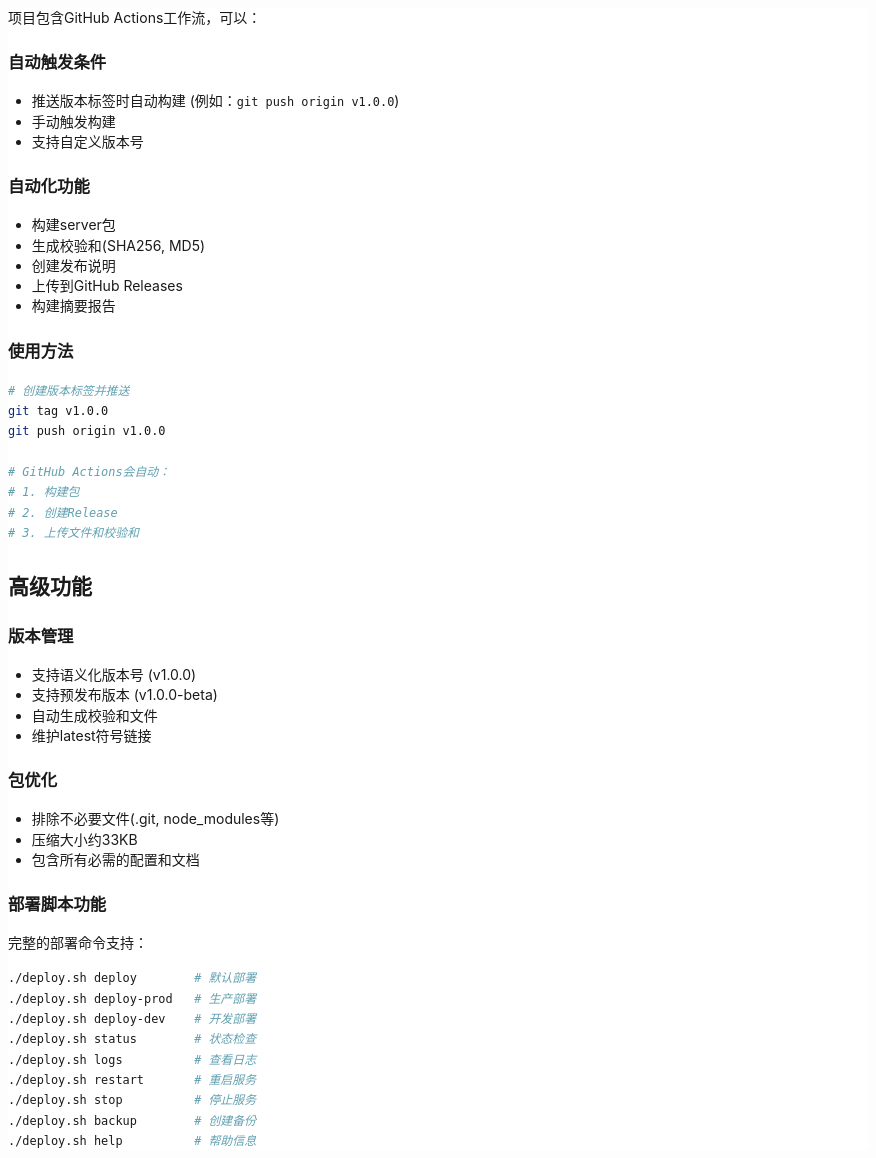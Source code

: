 项目包含GitHub Actions工作流，可以：

### 自动触发条件
- 推送版本标签时自动构建 (例如：`git push origin v1.0.0`)
- 手动触发构建
- 支持自定义版本号

### 自动化功能
- 构建server包
- 生成校验和(SHA256, MD5)
- 创建发布说明
- 上传到GitHub Releases
- 构建摘要报告

### 使用方法
```bash
# 创建版本标签并推送
git tag v1.0.0
git push origin v1.0.0

# GitHub Actions会自动：
# 1. 构建包
# 2. 创建Release
# 3. 上传文件和校验和
```

## 高级功能

### 版本管理
- 支持语义化版本号 (v1.0.0)
- 支持预发布版本 (v1.0.0-beta)
- 自动生成校验和文件
- 维护latest符号链接

### 包优化
- 排除不必要文件(.git, node_modules等)
- 压缩大小约33KB
- 包含所有必需的配置和文档

### 部署脚本功能
完整的部署命令支持：
```bash
./deploy.sh deploy        # 默认部署
./deploy.sh deploy-prod   # 生产部署
./deploy.sh deploy-dev    # 开发部署
./deploy.sh status        # 状态检查
./deploy.sh logs          # 查看日志
./deploy.sh restart       # 重启服务
./deploy.sh stop          # 停止服务
./deploy.sh backup        # 创建备份
./deploy.sh help          # 帮助信息
```
